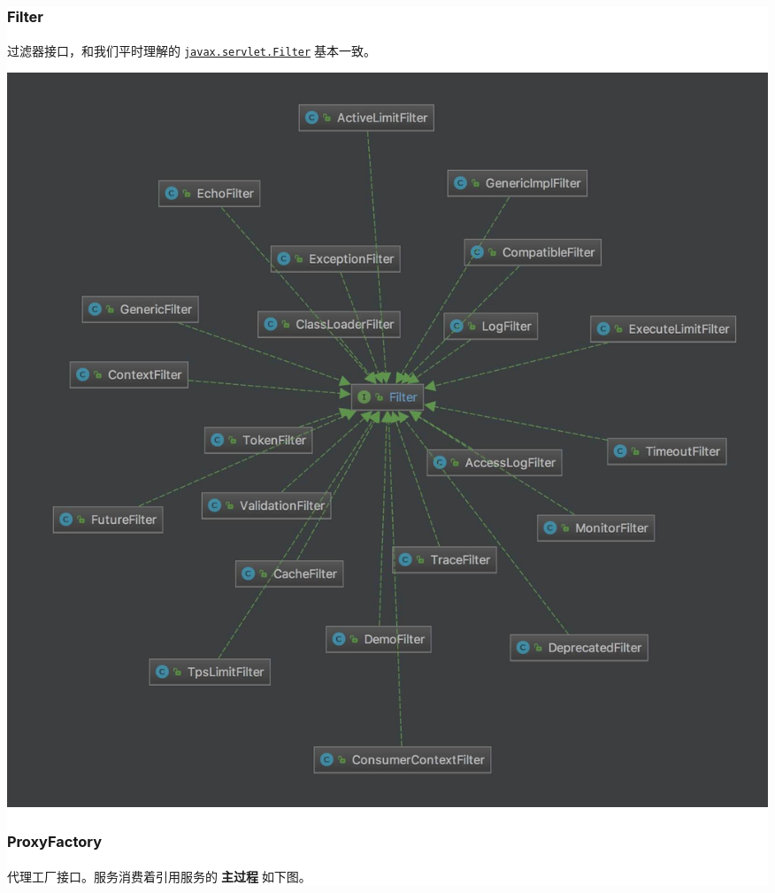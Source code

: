 ### Filter

过滤器接口，和我们平时理解的 [`javax.servlet.Filter`](https://docs.oracle.com/javaee/5/api/javax/servlet/Filter.html) 基本一致。

![Filter 子类](dubbo/08.png)

### ProxyFactory

代理工厂接口。服务消费着引用服务的 **主过程** 如下图。
